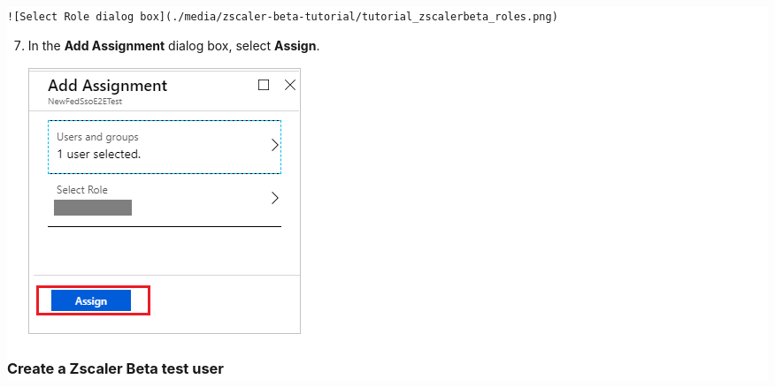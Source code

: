 	![Select Role dialog box](./media/zscaler-beta-tutorial/tutorial_zscalerbeta_roles.png)

7. In the **Add Assignment** dialog box, select **Assign**.

	![Add Assignment dialog box](./media/zscaler-beta-tutorial/tutorial_zscalerbeta_assign.png)

### Create a Zscaler Beta test user
